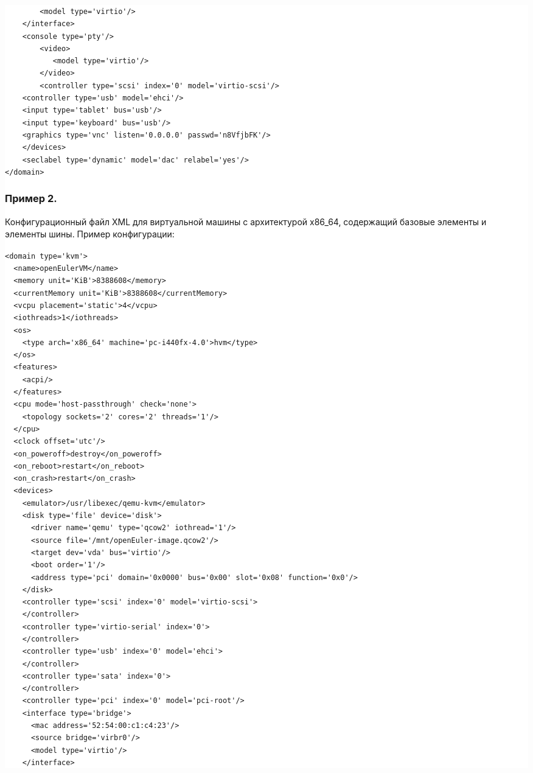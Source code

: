 ```
	    <model type='virtio'/>
	</interface>
	<console type='pty'/>
        <video>
           <model type='virtio'/>
        </video>
        <controller type='scsi' index='0' model='virtio-scsi'/>
	<controller type='usb' model='ehci'/>
	<input type='tablet' bus='usb'/>
	<input type='keyboard' bus='usb'/>
	<graphics type='vnc' listen='0.0.0.0' passwd='n8VfjbFK'/>
    </devices>
    <seclabel type='dynamic' model='dac' relabel='yes'/>
</domain>
```

### Пример 2.

Конфигурационный файл XML для виртуальной машины с архитектурой x86\_64, содержащий базовые элементы и элементы шины. Пример конфигурации:

```
<domain type='kvm'>
  <name>openEulerVM</name>
  <memory unit='KiB'>8388608</memory>
  <currentMemory unit='KiB'>8388608</currentMemory>
  <vcpu placement='static'>4</vcpu>
  <iothreads>1</iothreads>
  <os>
    <type arch='x86_64' machine='pc-i440fx-4.0'>hvm</type>
  </os>
  <features>
    <acpi/>
  </features>
  <cpu mode='host-passthrough' check='none'>
    <topology sockets='2' cores='2' threads='1'/>
  </cpu>
  <clock offset='utc'/>
  <on_poweroff>destroy</on_poweroff>
  <on_reboot>restart</on_reboot>
  <on_crash>restart</on_crash>
  <devices>
    <emulator>/usr/libexec/qemu-kvm</emulator>
    <disk type='file' device='disk'>
      <driver name='qemu' type='qcow2' iothread='1'/>
      <source file='/mnt/openEuler-image.qcow2'/>
      <target dev='vda' bus='virtio'/>
      <boot order='1'/>
      <address type='pci' domain='0x0000' bus='0x00' slot='0x08' function='0x0'/>
    </disk>
    <controller type='scsi' index='0' model='virtio-scsi'>
    </controller>
    <controller type='virtio-serial' index='0'>
    </controller>
    <controller type='usb' index='0' model='ehci'>
    </controller>
    <controller type='sata' index='0'>
    </controller>
    <controller type='pci' index='0' model='pci-root'/>
    <interface type='bridge'>
      <mac address='52:54:00:c1:c4:23'/>
      <source bridge='virbr0'/>
      <model type='virtio'/>
    </interface>
```